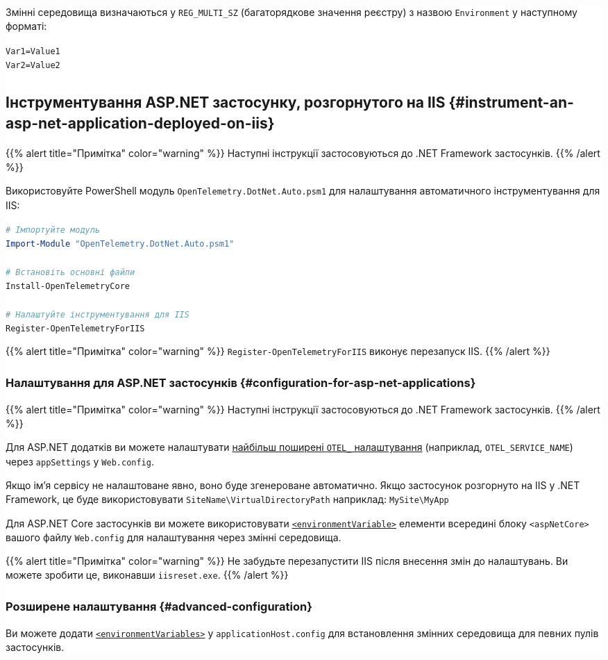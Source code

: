 Змінні середовища визначаються у `REG_MULTI_SZ` (багаторядкове значення реєстру) з назвою `Environment` у наступному форматі:

```env
Var1=Value1
Var2=Value2
```

## Інструментування ASP.NET застосунку, розгорнутого на IIS {#instrument-an-asp-net-application-deployed-on-iis}

{{% alert title="Примітка" color="warning" %}} Наступні інструкції застосовуються до
.NET Framework застосунків. {{% /alert %}}

Використовуйте PowerShell модуль `OpenTelemetry.DotNet.Auto.psm1` для налаштування автоматичного інструментування для IIS:

```powershell
# Імпортуйте модуль
Import-Module "OpenTelemetry.DotNet.Auto.psm1"

# Встановіть основні файли
Install-OpenTelemetryCore

# Налаштуйте інструментування для IIS
Register-OpenTelemetryForIIS
```

{{% alert title="Примітка" color="warning" %}} `Register-OpenTelemetryForIIS`
виконує перезапуск IIS. {{% /alert %}}

### Налаштування для ASP.NET застосунків {#configuration-for-asp-net-applications}

{{% alert title="Примітка" color="warning" %}} Наступні інструкції застосовуються до .NET Framework застосунків. {{% /alert %}}

Для ASP.NET додатків ви можете налаштувати [найбільш поширені `OTEL_` налаштування](/docs/specs/otel/configuration/sdk-environment-variables/#general-sdk-configuration) (наприклад, `OTEL_SERVICE_NAME`) через `appSettings` у `Web.config`.

Якщо імʼя сервісу не налаштоване явно, воно буде згенероване автоматично. Якщо застосунок розгорнуто на IIS у .NET Framework, це буде використовувати `SiteName\VirtualDirectoryPath` наприклад: `MySite\MyApp`

Для ASP.NET Core застосунків ви можете використовувати [`<environmentVariable>`](https://docs.microsoft.com/en-us/aspnet/core/host-and-deploy/iis/web-config#set-environment-variables) елементи всередині блоку `<aspNetCore>` вашого файлу `Web.config` для налаштування через змінні середовища.

{{% alert title="Примітка" color="warning" %}} Не забудьте перезапустити IIS після внесення змін до налаштувань. Ви можете зробити це, виконавши `iisreset.exe`. {{% /alert %}}

### Розширене налаштування {#advanced-configuration}

Ви можете додати [`<environmentVariables>`](https://docs.microsoft.com/en-us/iis/configuration/system.applicationhost/applicationpools/add/environmentvariables/) у `applicationHost.config` для встановлення змінних середовища для певних пулів застосунків.
